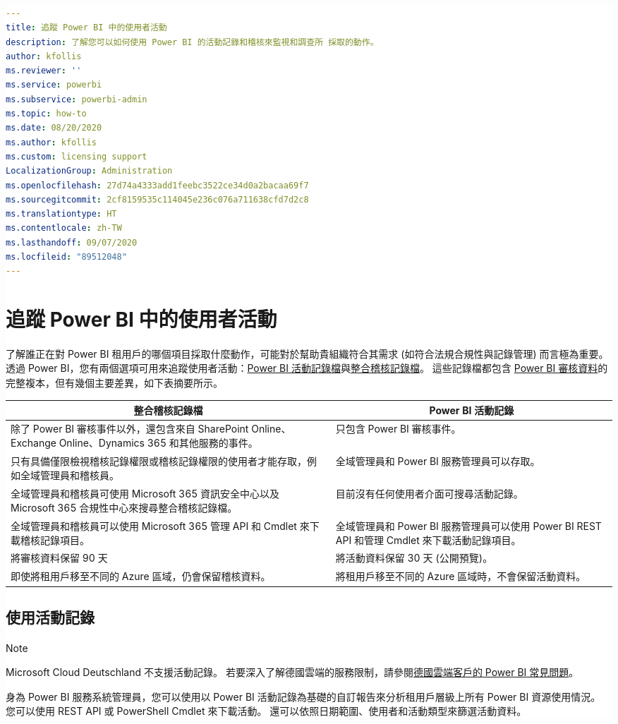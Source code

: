 ```yaml
---
title: 追蹤 Power BI 中的使用者活動
description: 了解您可以如何使用 Power BI 的活動記錄和稽核來監視和調查所 採取的動作。
author: kfollis
ms.reviewer: ''
ms.service: powerbi
ms.subservice: powerbi-admin
ms.topic: how-to
ms.date: 08/20/2020
ms.author: kfollis
ms.custom: licensing support
LocalizationGroup: Administration
ms.openlocfilehash: 27d74a4333add1feebc3522ce34d0a2bacaa69f7
ms.sourcegitcommit: 2cf8159535c114045e236c076a711638cfd7d2c8
ms.translationtype: HT
ms.contentlocale: zh-TW
ms.lasthandoff: 09/07/2020
ms.locfileid: "89512048"
---
```

# <a name="track-user-activities-in-power-bi"></a>追蹤 Power BI 中的使用者活動

了解誰正在對 Power BI 租用戶的哪個項目採取什麼動作，可能對於幫助貴組織符合其需求 (如符合法規合規性與記錄管理) 而言極為重要。 透過 Power BI，您有兩個選項可用來追蹤使用者活動：[Power BI 活動記錄檔](#use-the-activity-log)與[整合稽核記錄檔](#use-the-audit-log)。 這些記錄檔都包含 [Power BI 審核資料](#operations-available-in-the-audit-and-activity-logs)的完整複本，但有幾個主要差異，如下表摘要所示。

| **整合稽核記錄檔** | **Power BI 活動記錄** |
| --- | --- |
| 除了 Power BI 審核事件以外，還包含來自 SharePoint Online、Exchange Online、Dynamics 365 和其他服務的事件。 | 只包含 Power BI 審核事件。 |
| 只有具備僅限檢視稽核記錄權限或稽核記錄權限的使用者才能存取，例如全域管理員和稽核員。 | 全域管理員和 Power BI 服務管理員可以存取。 |
| 全域管理員和稽核員可使用 Microsoft 365 資訊安全中心以及 Microsoft 365 合規性中心來搜尋整合稽核記錄檔。 | 目前沒有任何使用者介面可搜尋活動記錄。 |
| 全域管理員和稽核員可以使用 Microsoft 365 管理 API 和 Cmdlet 來下載稽核記錄項目。 | 全域管理員和 Power BI 服務管理員可以使用 Power BI REST API 和管理 Cmdlet 來下載活動記錄項目。 |
| 將審核資料保留 90 天 | 將活動資料保留 30 天 (公開預覽)。 |
| 即使將租用戶移至不同的 Azure 區域，仍會保留稽核資料。 | 將租用戶移至不同的 Azure 區域時，不會保留活動資料。 |


## <a name="use-the-activity-log"></a>使用活動記錄

> [!NOTE]
> Microsoft Cloud Deutschland 不支援活動記錄。 若要深入了解德國雲端的服務限制，請參閱[德國雲端客戶的 Power BI 常見問題](service-govde-faq.md)。


身為 Power BI 服務系統管理員，您可以使用以 Power BI 活動記錄為基礎的自訂報告來分析租用戶層級上所有 Power BI 資源使用情況。 您可以使用 REST API 或 PowerShell Cmdlet 來下載活動。 還可以依照日期範圍、使用者和活動類型來篩選活動資料。
